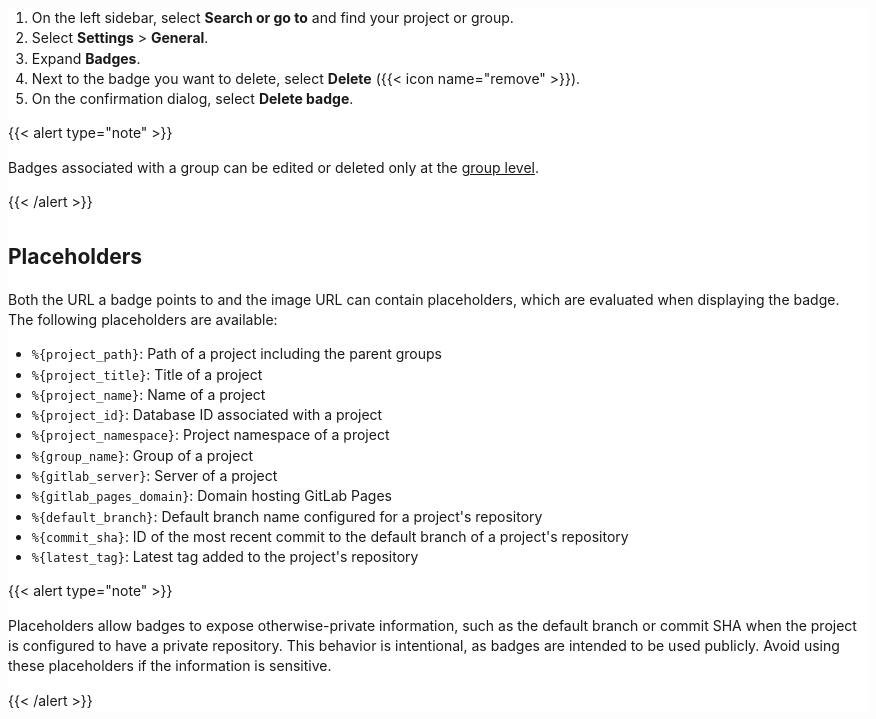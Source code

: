 1. On the left sidebar, select **Search or go to** and find your project or group.
1. Select **Settings** > **General**.
1. Expand **Badges**.
1. Next to the badge you want to delete, select **Delete** ({{< icon name="remove" >}}).
1. On the confirmation dialog, select **Delete badge**.

{{< alert type="note" >}}

Badges associated with a group can be edited or deleted only at the [group level](#group-badges).

{{< /alert >}}

## Placeholders

Both the URL a badge points to and the image URL can contain placeholders,
which are evaluated when displaying the badge.
The following placeholders are available:

- `%{project_path}`: Path of a project including the parent groups
- `%{project_title}`: Title of a project
- `%{project_name}`: Name of a project
- `%{project_id}`: Database ID associated with a project
- `%{project_namespace}`: Project namespace of a project
- `%{group_name}`: Group of a project
- `%{gitlab_server}`: Server of a project
- `%{gitlab_pages_domain}`: Domain hosting GitLab Pages
- `%{default_branch}`: Default branch name configured for a project's repository
- `%{commit_sha}`: ID of the most recent commit to the default branch of a
  project's repository
- `%{latest_tag}`: Latest tag added to the project's repository

{{< alert type="note" >}}

Placeholders allow badges to expose otherwise-private information, such as the
default branch or commit SHA when the project is configured to have a private
repository. This behavior is intentional, as badges are intended to be used publicly. Avoid
using these placeholders if the information is sensitive.

{{< /alert >}}
